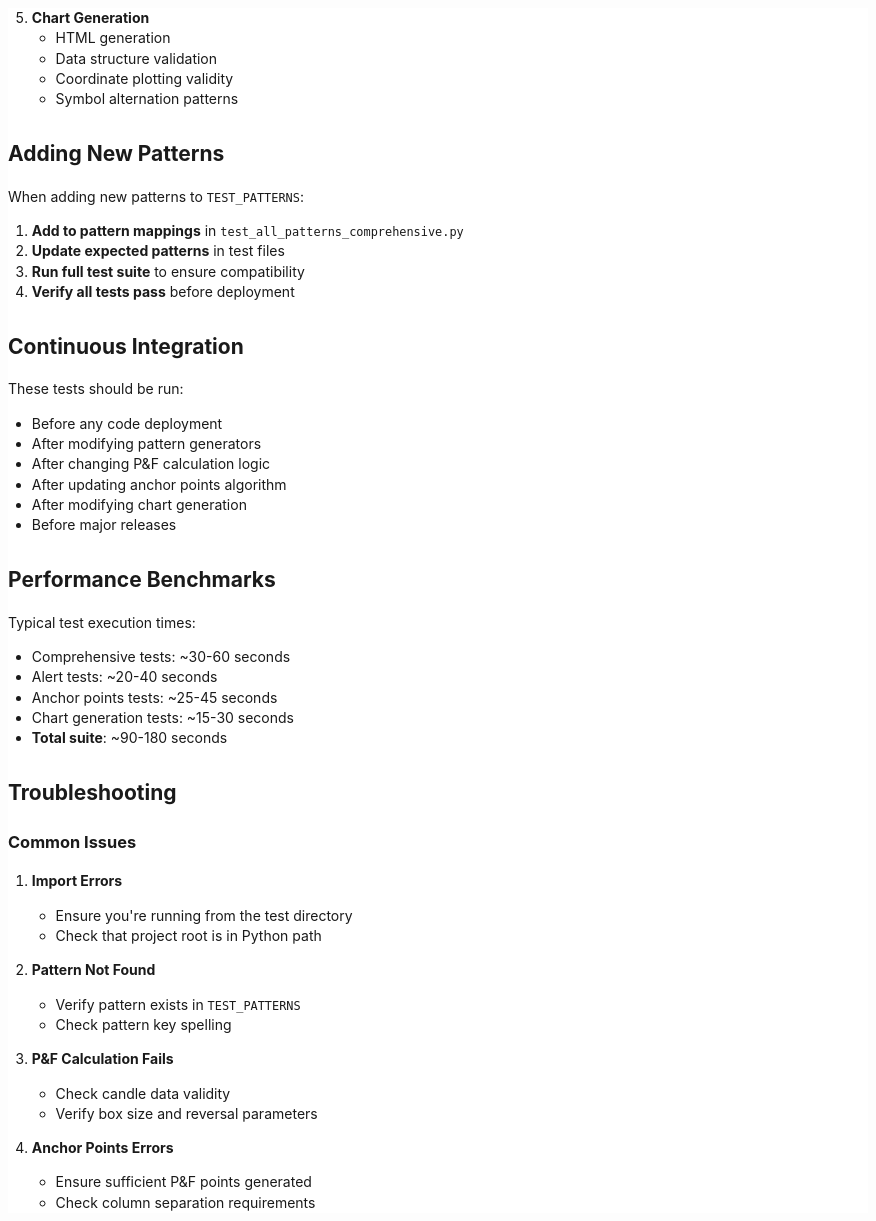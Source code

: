 5. **Chart Generation**
   - HTML generation
   - Data structure validation
   - Coordinate plotting validity
   - Symbol alternation patterns

## Adding New Patterns

When adding new patterns to `TEST_PATTERNS`:

1. **Add to pattern mappings** in `test_all_patterns_comprehensive.py`
2. **Update expected patterns** in test files
3. **Run full test suite** to ensure compatibility
4. **Verify all tests pass** before deployment

## Continuous Integration

These tests should be run:
- Before any code deployment
- After modifying pattern generators
- After changing P&F calculation logic
- After updating anchor points algorithm
- After modifying chart generation
- Before major releases

## Performance Benchmarks

Typical test execution times:
- Comprehensive tests: ~30-60 seconds
- Alert tests: ~20-40 seconds
- Anchor points tests: ~25-45 seconds
- Chart generation tests: ~15-30 seconds
- **Total suite**: ~90-180 seconds

## Troubleshooting

### Common Issues

1. **Import Errors**
   - Ensure you're running from the test directory
   - Check that project root is in Python path

2. **Pattern Not Found**
   - Verify pattern exists in `TEST_PATTERNS`
   - Check pattern key spelling

3. **P&F Calculation Fails**
   - Check candle data validity
   - Verify box size and reversal parameters

4. **Anchor Points Errors**
   - Ensure sufficient P&F points generated
   - Check column separation requirements
